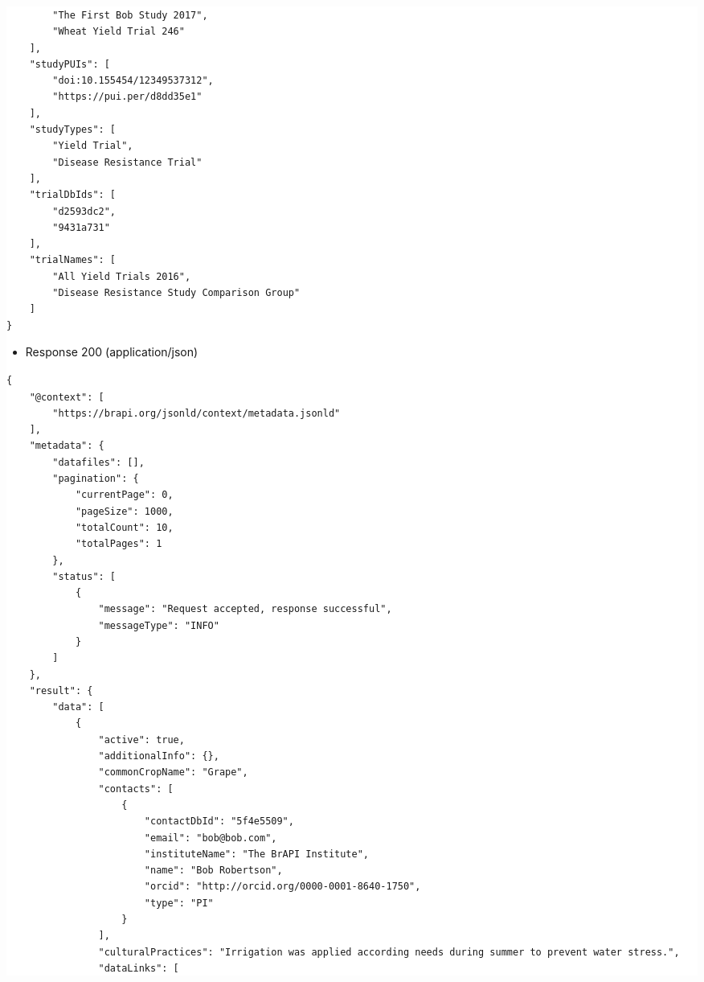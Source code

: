 ```
        "The First Bob Study 2017",
        "Wheat Yield Trial 246"
    ],
    "studyPUIs": [
        "doi:10.155454/12349537312",
        "https://pui.per/d8dd35e1"
    ],
    "studyTypes": [
        "Yield Trial",
        "Disease Resistance Trial"
    ],
    "trialDbIds": [
        "d2593dc2",
        "9431a731"
    ],
    "trialNames": [
        "All Yield Trials 2016",
        "Disease Resistance Study Comparison Group"
    ]
}
```



+ Response 200 (application/json)
```
{
    "@context": [
        "https://brapi.org/jsonld/context/metadata.jsonld"
    ],
    "metadata": {
        "datafiles": [],
        "pagination": {
            "currentPage": 0,
            "pageSize": 1000,
            "totalCount": 10,
            "totalPages": 1
        },
        "status": [
            {
                "message": "Request accepted, response successful",
                "messageType": "INFO"
            }
        ]
    },
    "result": {
        "data": [
            {
                "active": true,
                "additionalInfo": {},
                "commonCropName": "Grape",
                "contacts": [
                    {
                        "contactDbId": "5f4e5509",
                        "email": "bob@bob.com",
                        "instituteName": "The BrAPI Institute",
                        "name": "Bob Robertson",
                        "orcid": "http://orcid.org/0000-0001-8640-1750",
                        "type": "PI"
                    }
                ],
                "culturalPractices": "Irrigation was applied according needs during summer to prevent water stress.",
                "dataLinks": [
```